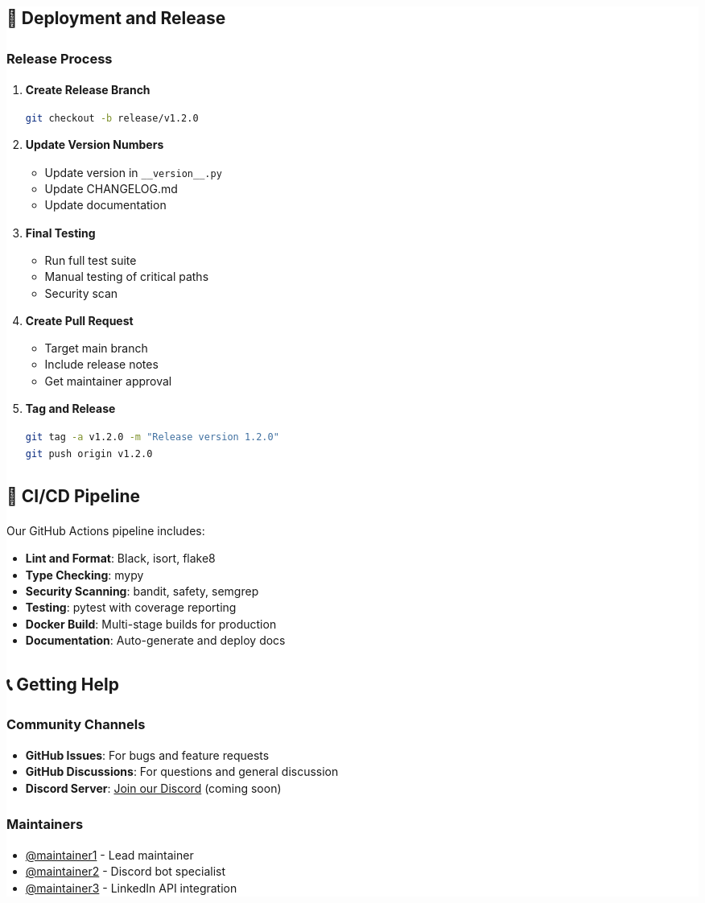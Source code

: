 ## 🚀 Deployment and Release

### Release Process

1. **Create Release Branch**
   ```bash
   git checkout -b release/v1.2.0
   ```

2. **Update Version Numbers**
   - Update version in `__version__.py`
   - Update CHANGELOG.md
   - Update documentation

3. **Final Testing**
   - Run full test suite
   - Manual testing of critical paths
   - Security scan

4. **Create Pull Request**
   - Target main branch
   - Include release notes
   - Get maintainer approval

5. **Tag and Release**
   ```bash
   git tag -a v1.2.0 -m "Release version 1.2.0"
   git push origin v1.2.0
   ```

## 🤖 CI/CD Pipeline

Our GitHub Actions pipeline includes:

- **Lint and Format**: Black, isort, flake8
- **Type Checking**: mypy
- **Security Scanning**: bandit, safety, semgrep  
- **Testing**: pytest with coverage reporting
- **Docker Build**: Multi-stage builds for production
- **Documentation**: Auto-generate and deploy docs

## 📞 Getting Help

### Community Channels

- **GitHub Issues**: For bugs and feature requests
- **GitHub Discussions**: For questions and general discussion
- **Discord Server**: [Join our Discord](https://discord.gg/example) (coming soon)

### Maintainers

- [@maintainer1](https://github.com/maintainer1) - Lead maintainer
- [@maintainer2](https://github.com/maintainer2) - Discord bot specialist
- [@maintainer3](https://github.com/maintainer3) - LinkedIn API integration
